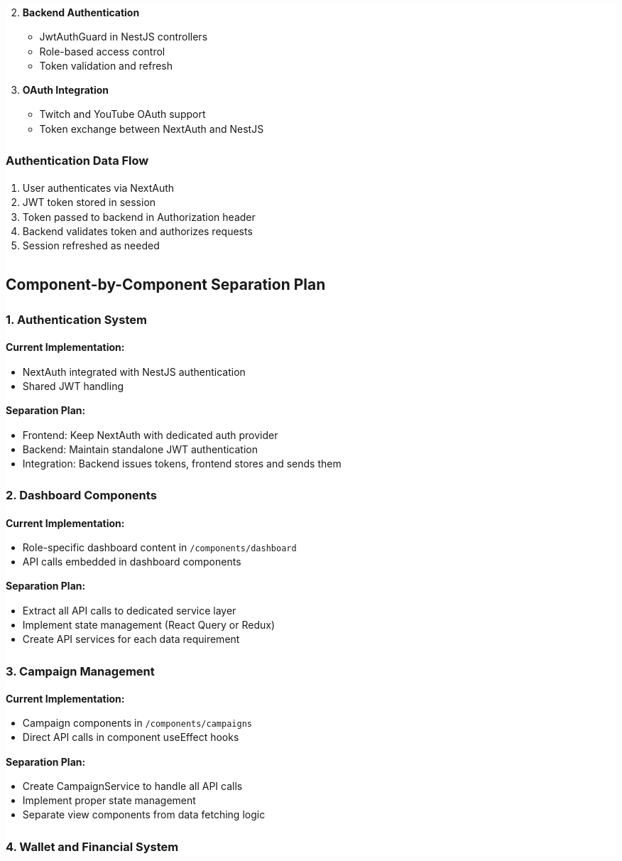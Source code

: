 2. **Backend Authentication**
   - JwtAuthGuard in NestJS controllers
   - Role-based access control
   - Token validation and refresh

3. **OAuth Integration**
   - Twitch and YouTube OAuth support
   - Token exchange between NextAuth and NestJS

### Authentication Data Flow

1. User authenticates via NextAuth
2. JWT token stored in session
3. Token passed to backend in Authorization header
4. Backend validates token and authorizes requests
5. Session refreshed as needed

## Component-by-Component Separation Plan

### 1. Authentication System

**Current Implementation:**
- NextAuth integrated with NestJS authentication
- Shared JWT handling

**Separation Plan:**
- Frontend: Keep NextAuth with dedicated auth provider
- Backend: Maintain standalone JWT authentication
- Integration: Backend issues tokens, frontend stores and sends them

### 2. Dashboard Components

**Current Implementation:**
- Role-specific dashboard content in `/components/dashboard`
- API calls embedded in dashboard components

**Separation Plan:**
- Extract all API calls to dedicated service layer
- Implement state management (React Query or Redux)
- Create API services for each data requirement

### 3. Campaign Management

**Current Implementation:**
- Campaign components in `/components/campaigns`
- Direct API calls in component useEffect hooks

**Separation Plan:**
- Create CampaignService to handle all API calls
- Implement proper state management
- Separate view components from data fetching logic

### 4. Wallet and Financial System
